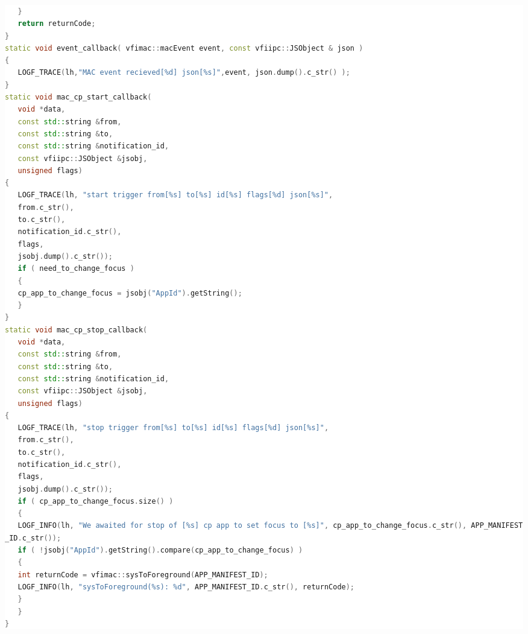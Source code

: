 ``` cpp
   }
   return returnCode;
}
static void event_callback( vfimac::macEvent event, const vfiipc::JSObject & json )
{
   LOGF_TRACE(lh,"MAC event recieved[%d] json[%s]",event, json.dump().c_str() );
}
static void mac_cp_start_callback(
   void *data,
   const std::string &from,
   const std::string &to,
   const std::string &notification_id,
   const vfiipc::JSObject &jsobj,
   unsigned flags)
{
   LOGF_TRACE(lh, "start trigger from[%s] to[%s] id[%s] flags[%d] json[%s]",
   from.c_str(),
   to.c_str(),
   notification_id.c_str(),
   flags,
   jsobj.dump().c_str());
   if ( need_to_change_focus )
   {
   cp_app_to_change_focus = jsobj("AppId").getString();
   }
}
static void mac_cp_stop_callback(
   void *data,
   const std::string &from,
   const std::string &to,
   const std::string &notification_id,
   const vfiipc::JSObject &jsobj,
   unsigned flags)
{
   LOGF_TRACE(lh, "stop trigger from[%s] to[%s] id[%s] flags[%d] json[%s]",
   from.c_str(),
   to.c_str(),
   notification_id.c_str(),
   flags,
   jsobj.dump().c_str());
   if ( cp_app_to_change_focus.size() )
   {
   LOGF_INFO(lh, "We awaited for stop of [%s] cp app to set focus to [%s]", cp_app_to_change_focus.c_str(), APP_MANIFEST_ID.c_str());
   if ( !jsobj("AppId").getString().compare(cp_app_to_change_focus) )
   {
   int returnCode = vfimac::sysToForeground(APP_MANIFEST_ID);
   LOGF_INFO(lh, "sysToForeground(%s): %d", APP_MANIFEST_ID.c_str(), returnCode);
   }
   }
}
```
